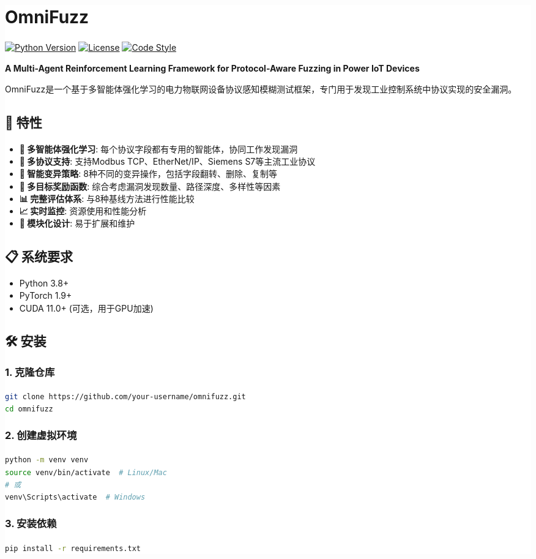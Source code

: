 # OmniFuzz

[![Python Version](https://img.shields.io/badge/python-3.8%2B-blue.svg)](https://www.python.org/downloads/)
[![License](https://img.shields.io/badge/license-MIT-green.svg)](LICENSE)
[![Code Style](https://img.shields.io/badge/code%20style-black-000000.svg)](https://github.com/psf/black)

**A Multi-Agent Reinforcement Learning Framework for Protocol-Aware Fuzzing in Power IoT Devices**

OmniFuzz是一个基于多智能体强化学习的电力物联网设备协议感知模糊测试框架，专门用于发现工业控制系统中协议实现的安全漏洞。

## 🚀 特性

- **🤖 多智能体强化学习**: 每个协议字段都有专用的智能体，协同工作发现漏洞
- **🔌 多协议支持**: 支持Modbus TCP、EtherNet/IP、Siemens S7等主流工业协议
- **🧬 智能变异策略**: 8种不同的变异操作，包括字段翻转、删除、复制等
- **🎯 多目标奖励函数**: 综合考虑漏洞发现数量、路径深度、多样性等因素
- **📊 完整评估体系**: 与8种基线方法进行性能比较
- **📈 实时监控**: 资源使用和性能分析
- **🔧 模块化设计**: 易于扩展和维护

## 📋 系统要求

- Python 3.8+
- PyTorch 1.9+
- CUDA 11.0+ (可选，用于GPU加速)

## 🛠️ 安装

### 1. 克隆仓库

```bash
git clone https://github.com/your-username/omnifuzz.git
cd omnifuzz
```

### 2. 创建虚拟环境

```bash
python -m venv venv
source venv/bin/activate  # Linux/Mac
# 或
venv\Scripts\activate  # Windows
```

### 3. 安装依赖

```bash
pip install -r requirements.txt
```

